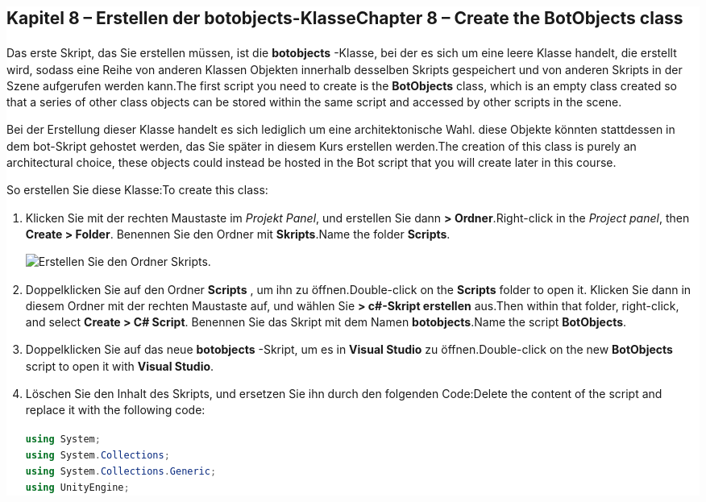 ## <a name="chapter-8--create-the-botobjects-class"></a><span data-ttu-id="c1ab9-346">Kapitel 8 – Erstellen der botobjects-Klasse</span><span class="sxs-lookup"><span data-stu-id="c1ab9-346">Chapter 8 – Create the BotObjects class</span></span>

<span data-ttu-id="c1ab9-347">Das erste Skript, das Sie erstellen müssen, ist die **botobjects** -Klasse, bei der es sich um eine leere Klasse handelt, die erstellt wird, sodass eine Reihe von anderen Klassen Objekten innerhalb desselben Skripts gespeichert und von anderen Skripts in der Szene aufgerufen werden kann.</span><span class="sxs-lookup"><span data-stu-id="c1ab9-347">The first script you need to create is the **BotObjects** class, which is an empty class created so that a series of other class objects can be stored within the same script and accessed by other scripts in the scene.</span></span>

<span data-ttu-id="c1ab9-348">Bei der Erstellung dieser Klasse handelt es sich lediglich um eine architektonische Wahl. diese Objekte könnten stattdessen in dem bot-Skript gehostet werden, das Sie später in diesem Kurs erstellen werden.</span><span class="sxs-lookup"><span data-stu-id="c1ab9-348">The creation of this class is purely an architectural choice, these objects could instead be hosted in the Bot script that you will create later in this course.</span></span>

<span data-ttu-id="c1ab9-349">So erstellen Sie diese Klasse:</span><span class="sxs-lookup"><span data-stu-id="c1ab9-349">To create this class:</span></span> 

1.  <span data-ttu-id="c1ab9-350">Klicken Sie mit der rechten Maustaste im *Projekt Panel*, und erstellen Sie dann **> Ordner**.</span><span class="sxs-lookup"><span data-stu-id="c1ab9-350">Right-click in the *Project panel*, then **Create > Folder**.</span></span> <span data-ttu-id="c1ab9-351">Benennen Sie den Ordner mit **Skripts**.</span><span class="sxs-lookup"><span data-stu-id="c1ab9-351">Name the folder **Scripts**.</span></span> 

    ![Erstellen Sie den Ordner Skripts.](images/AzureLabs-Lab312-36.png)

2.  <span data-ttu-id="c1ab9-353">Doppelklicken Sie auf den Ordner **Scripts** , um ihn zu öffnen.</span><span class="sxs-lookup"><span data-stu-id="c1ab9-353">Double-click on the **Scripts** folder to open it.</span></span> <span data-ttu-id="c1ab9-354">Klicken Sie dann in diesem Ordner mit der rechten Maustaste auf, und wählen Sie **> c#-Skript erstellen** aus.</span><span class="sxs-lookup"><span data-stu-id="c1ab9-354">Then within that folder, right-click, and select **Create > C# Script**.</span></span> <span data-ttu-id="c1ab9-355">Benennen Sie das Skript mit dem Namen **botobjects**.</span><span class="sxs-lookup"><span data-stu-id="c1ab9-355">Name the script **BotObjects**.</span></span> 

3.  <span data-ttu-id="c1ab9-356">Doppelklicken Sie auf das neue **botobjects** -Skript, um es in **Visual Studio** zu öffnen.</span><span class="sxs-lookup"><span data-stu-id="c1ab9-356">Double-click on the new **BotObjects** script to open it with **Visual Studio**.</span></span>

4.  <span data-ttu-id="c1ab9-357">Löschen Sie den Inhalt des Skripts, und ersetzen Sie ihn durch den folgenden Code:</span><span class="sxs-lookup"><span data-stu-id="c1ab9-357">Delete the content of the script and replace it with the following code:</span></span>

    ```csharp
    using System;
    using System.Collections;
    using System.Collections.Generic;
    using UnityEngine;
